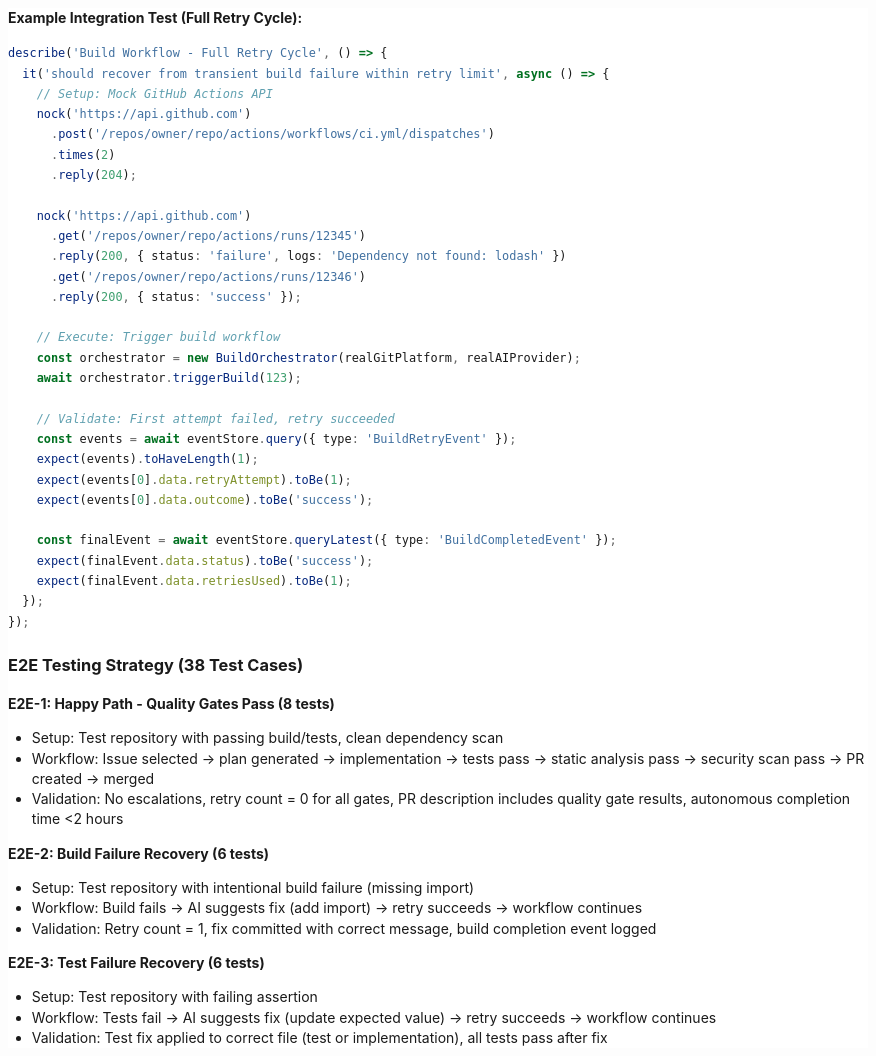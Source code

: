 **Example Integration Test (Full Retry Cycle):**

```typescript
describe('Build Workflow - Full Retry Cycle', () => {
  it('should recover from transient build failure within retry limit', async () => {
    // Setup: Mock GitHub Actions API
    nock('https://api.github.com')
      .post('/repos/owner/repo/actions/workflows/ci.yml/dispatches')
      .times(2)
      .reply(204);

    nock('https://api.github.com')
      .get('/repos/owner/repo/actions/runs/12345')
      .reply(200, { status: 'failure', logs: 'Dependency not found: lodash' })
      .get('/repos/owner/repo/actions/runs/12346')
      .reply(200, { status: 'success' });

    // Execute: Trigger build workflow
    const orchestrator = new BuildOrchestrator(realGitPlatform, realAIProvider);
    await orchestrator.triggerBuild(123);

    // Validate: First attempt failed, retry succeeded
    const events = await eventStore.query({ type: 'BuildRetryEvent' });
    expect(events).toHaveLength(1);
    expect(events[0].data.retryAttempt).toBe(1);
    expect(events[0].data.outcome).toBe('success');

    const finalEvent = await eventStore.queryLatest({ type: 'BuildCompletedEvent' });
    expect(finalEvent.data.status).toBe('success');
    expect(finalEvent.data.retriesUsed).toBe(1);
  });
});
```

### E2E Testing Strategy (38 Test Cases)

**E2E-1: Happy Path - Quality Gates Pass (8 tests)**

- Setup: Test repository with passing build/tests, clean dependency scan
- Workflow: Issue selected → plan generated → implementation → tests pass → static analysis pass → security scan pass → PR created → merged
- Validation: No escalations, retry count = 0 for all gates, PR description includes quality gate results, autonomous completion time <2 hours

**E2E-2: Build Failure Recovery (6 tests)**

- Setup: Test repository with intentional build failure (missing import)
- Workflow: Build fails → AI suggests fix (add import) → retry succeeds → workflow continues
- Validation: Retry count = 1, fix committed with correct message, build completion event logged

**E2E-3: Test Failure Recovery (6 tests)**

- Setup: Test repository with failing assertion
- Workflow: Tests fail → AI suggests fix (update expected value) → retry succeeds → workflow continues
- Validation: Test fix applied to correct file (test or implementation), all tests pass after fix
